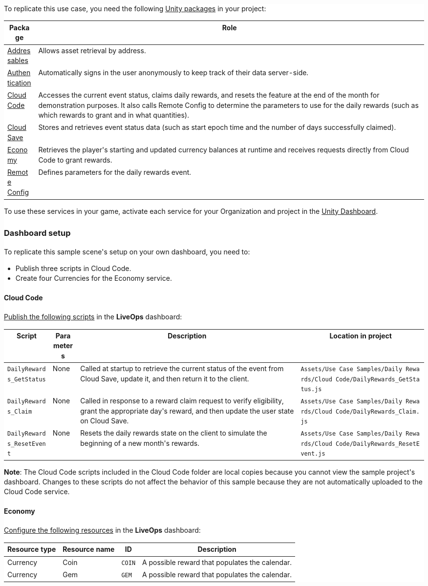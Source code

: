 To replicate this use case, you need the following [Unity packages](https://docs.unity3d.com/Manual/Packages.html) in your project:

| **Package**                                                                                                       | **Role**                                                                                                                                                                                                                                                                          |
| ----------------------------------------------------------------------------------------------------------------- | --------------------------------------------------------------------------------------------------------------------------------------------------------------------------------------------------------------------------------------------------------------------------------- |
| [Addressables](https://docs.unity3d.com/Packages/com.unity.addressables@latest)                                   | Allows asset retrieval by address.                                                                                                                                                                                                                                                |
| [Authentication](https://docs.unity.com/authentication/Content/InstallAndConfigureSDK.htm)                        | Automatically signs in the user anonymously to keep track of their data server-side.                                                                                                                                                                                              |
| [Cloud Code](https://docs.unity.com//cloud-code/Content/implementation.htm)                                       | Accesses the current event status, claims daily rewards, and resets the feature at the end of the month for demonstration purposes. It also calls Remote Config to determine the parameters to use for the daily rewards (such as which rewards to grant and in what quantities). |
| [Cloud Save](https://docs.unity.com/cloud-save/implementation.htm)                                                | Stores and retrieves event status data (such as start epoch time and the number of days successfully claimed).                                                                                                                                                                    |
| [Economy](https://docs.unity.com/economy/Content/implementation.htm)                                              | Retrieves the player's starting and updated currency balances at runtime and receives requests directly from Cloud Code to grant rewards.                                                                                                                                         |
| [Remote Config](https://docs.unity3d.com/Packages/com.unity.remote-config@2.0/manual/ConfiguringYourProject.html) | Defines parameters for the daily rewards event.                                                                                                                                                                                                                                   |

To use these services in your game, activate each service for your Organization and project in the [Unity Dashboard](https://dashboard.unity3d.com/).


### Dashboard setup

To replicate this sample scene's setup on your own dashboard, you need to:
- Publish three scripts in Cloud Code.
- Create four Currencies for the Economy service.


#### Cloud Code

[Publish the following scripts](https://docs.unity.com/cloud-code/implementation.html#Writing_your_first_script) in the **LiveOps** dashboard:

| **Script**                | **Parameters** | **Description**                                                                                                                                       | **Location in project**                                                       |
|---------------------------| -------------- | ----------------------------------------------------------------------------------------------------------------------------------------------------- |-------------------------------------------------------------------------------|
| `DailyRewards_GetStatus`  | None           | Called at startup to retrieve the current status of the event from Cloud Save, update it, and then return it to the client.                           | `Assets/Use Case Samples/Daily Rewards/Cloud Code/DailyRewards_GetStatus.js`  |
| `DailyRewards_Claim`      | None           | Called in response to a reward claim request to verify eligibility, grant the appropriate day's reward, and then update the user state on Cloud Save. | `Assets/Use Case Samples/Daily Rewards/Cloud Code/DailyRewards_Claim.js`      |
| `DailyRewards_ResetEvent` | None           | Resets the daily rewards state on the client to simulate the beginning of a new month's rewards.                                                      | `Assets/Use Case Samples/Daily Rewards/Cloud Code/DailyRewards_ResetEvent.js` |

**Note**: The Cloud Code scripts included in the Cloud Code folder are local copies because you cannot view the sample project's dashboard. Changes to these scripts do not affect the behavior of this sample because they are not automatically uploaded to the Cloud Code service.


#### Economy

[Configure the following resources](https://docs.unity.com/economy/) in the **LiveOps** dashboard:

| **Resource type** | **Resource name** | **ID** | **Description**                                |
| ----------------- | ----------------- | ------ | ---------------------------------------------- |
| Currency          | Coin              | `COIN` | A possible reward that populates the calendar. |
| Currency          | Gem               | `GEM`  | A possible reward that populates the calendar. |